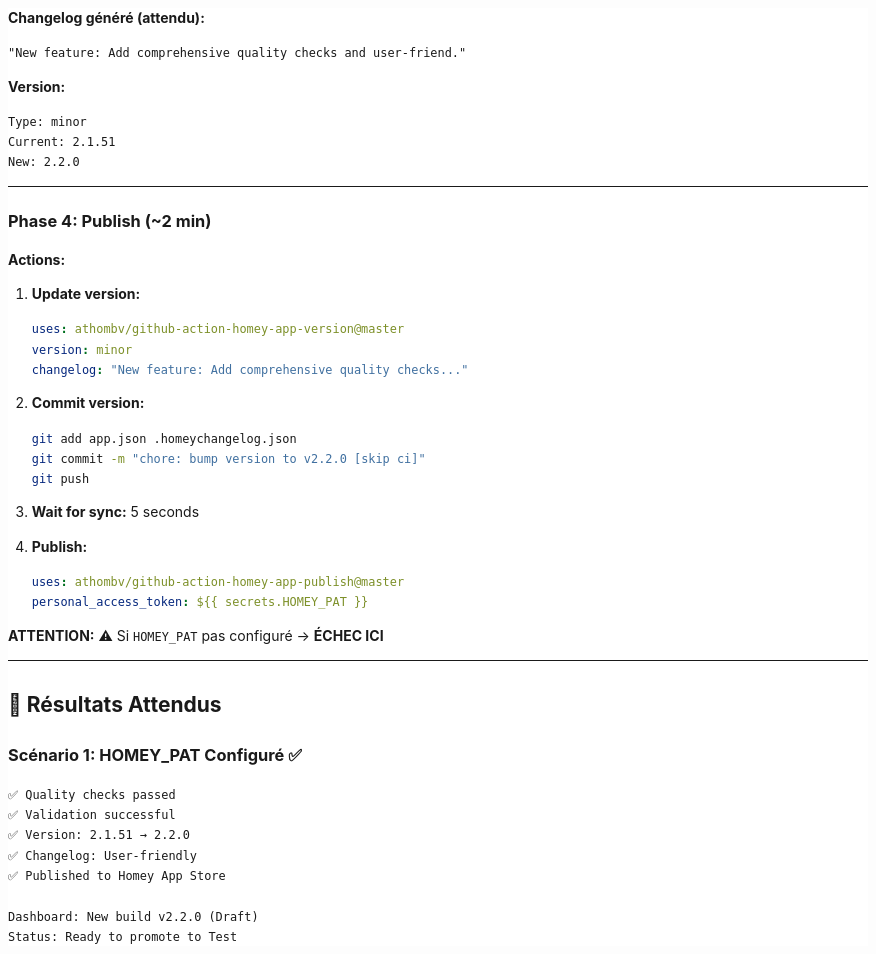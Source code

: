 **Changelog généré (attendu):**
```
"New feature: Add comprehensive quality checks and user-friend."
```

**Version:**
```
Type: minor
Current: 2.1.51
New: 2.2.0
```

---

### Phase 4: Publish (~2 min)

**Actions:**
1. **Update version:**
   ```yaml
   uses: athombv/github-action-homey-app-version@master
   version: minor
   changelog: "New feature: Add comprehensive quality checks..."
   ```

2. **Commit version:**
   ```bash
   git add app.json .homeychangelog.json
   git commit -m "chore: bump version to v2.2.0 [skip ci]"
   git push
   ```

3. **Wait for sync:** 5 seconds

4. **Publish:**
   ```yaml
   uses: athombv/github-action-homey-app-publish@master
   personal_access_token: ${{ secrets.HOMEY_PAT }}
   ```

**ATTENTION:** ⚠️ Si `HOMEY_PAT` pas configuré → **ÉCHEC ICI**

---

## 🎯 Résultats Attendus

### Scénario 1: HOMEY_PAT Configuré ✅

```
✅ Quality checks passed
✅ Validation successful
✅ Version: 2.1.51 → 2.2.0
✅ Changelog: User-friendly
✅ Published to Homey App Store

Dashboard: New build v2.2.0 (Draft)
Status: Ready to promote to Test
```
